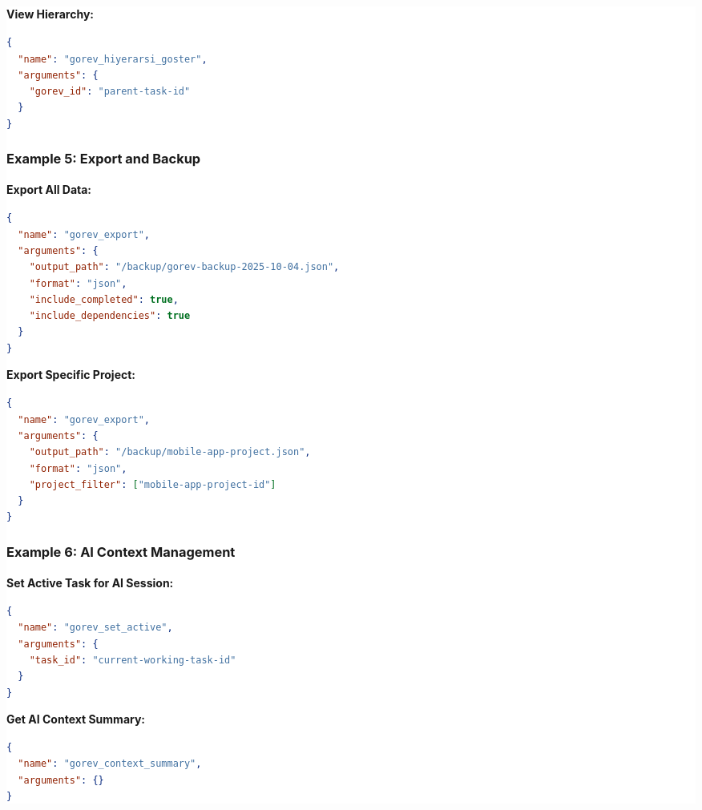 **View Hierarchy:**

```json
{
  "name": "gorev_hiyerarsi_goster",
  "arguments": {
    "gorev_id": "parent-task-id"
  }
}
```

### Example 5: Export and Backup

**Export All Data:**

```json
{
  "name": "gorev_export",
  "arguments": {
    "output_path": "/backup/gorev-backup-2025-10-04.json",
    "format": "json",
    "include_completed": true,
    "include_dependencies": true
  }
}
```

**Export Specific Project:**

```json
{
  "name": "gorev_export",
  "arguments": {
    "output_path": "/backup/mobile-app-project.json",
    "format": "json",
    "project_filter": ["mobile-app-project-id"]
  }
}
```

### Example 6: AI Context Management

**Set Active Task for AI Session:**

```json
{
  "name": "gorev_set_active",
  "arguments": {
    "task_id": "current-working-task-id"
  }
}
```

**Get AI Context Summary:**

```json
{
  "name": "gorev_context_summary",
  "arguments": {}
}
```
